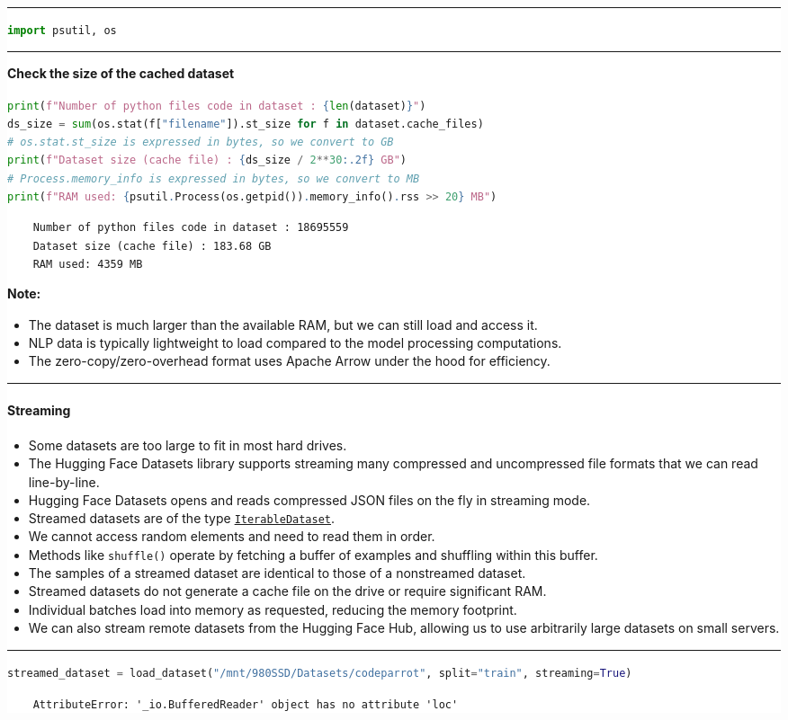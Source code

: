------


```python
import psutil, os
```

------

**Check the size of the cached dataset**


```python
print(f"Number of python files code in dataset : {len(dataset)}")
ds_size = sum(os.stat(f["filename"]).st_size for f in dataset.cache_files)
# os.stat.st_size is expressed in bytes, so we convert to GB
print(f"Dataset size (cache file) : {ds_size / 2**30:.2f} GB")
# Process.memory_info is expressed in bytes, so we convert to MB
print(f"RAM used: {psutil.Process(os.getpid()).memory_info().rss >> 20} MB")
```
```text
    Number of python files code in dataset : 18695559
    Dataset size (cache file) : 183.68 GB
    RAM used: 4359 MB
```

**Note:**



* The dataset is much larger than the available RAM, but we can still load and access it.
* NLP data is typically lightweight to load compared to the model processing computations.
* The zero-copy/zero-overhead format uses Apache Arrow under the hood for efficiency.

------

#### Streaming

* Some datasets are too large to fit in most hard drives.
* The Hugging Face Datasets library supports streaming many compressed and uncompressed file formats that we can read line-by-line.
* Hugging Face Datasets opens and reads compressed JSON files on the fly in streaming mode.
* Streamed datasets are of the type [`IterableDataset`](https://huggingface.co/docs/datasets/v2.1.0/en/package_reference/main_classes#datasets.IterableDataset).
* We cannot access random elements and need to read them in order.
* Methods like `shuffle()` operate by fetching a buffer of examples and shuffling within this buffer.
* The samples of a streamed dataset are identical to those of a nonstreamed dataset.
* Streamed datasets do not generate a cache file on the drive or require significant RAM.
* Individual batches load into memory as requested, reducing the memory footprint.
* We can also stream remote datasets from the Hugging Face Hub, allowing us to use arbitrarily large datasets on small servers.

------


```python
streamed_dataset = load_dataset("/mnt/980SSD/Datasets/codeparrot", split="train", streaming=True)
```
```text
    AttributeError: '_io.BufferedReader' object has no attribute 'loc'
```
